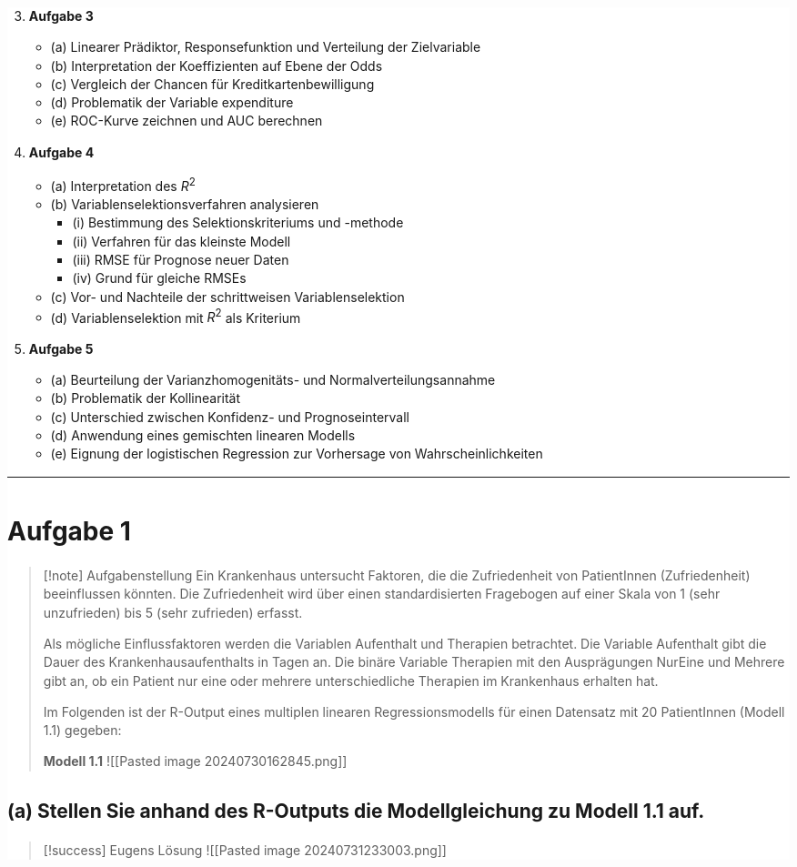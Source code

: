 3. **Aufgabe 3**

   - (a) Linearer Prädiktor, Responsefunktion und Verteilung der Zielvariable
   - (b) Interpretation der Koeffizienten auf Ebene der Odds
   - (c) Vergleich der Chancen für Kreditkartenbewilligung
   - (d) Problematik der Variable expenditure
   - (e) ROC-Kurve zeichnen und AUC berechnen

4. **Aufgabe 4**

   - (a) Interpretation des $R^2$
   - (b) Variablenselektionsverfahren analysieren
     - (i) Bestimmung des Selektionskriteriums und -methode
     - (ii) Verfahren für das kleinste Modell
     - (iii) RMSE für Prognose neuer Daten
     - (iv) Grund für gleiche RMSEs
   - (c) Vor- und Nachteile der schrittweisen Variablenselektion
   - (d) Variablenselektion mit $R^2$ als Kriterium

5. **Aufgabe 5**
   - (a) Beurteilung der Varianzhomogenitäts- und Normalverteilungsannahme
   - (b) Problematik der Kollinearität
   - (c) Unterschied zwischen Konfidenz- und Prognoseintervall
   - (d) Anwendung eines gemischten linearen Modells
   - (e) Eignung der logistischen Regression zur Vorhersage von Wahrscheinlichkeiten

---

# Aufgabe 1

> [!note] Aufgabenstellung
> Ein Krankenhaus untersucht Faktoren, die die Zufriedenheit von PatientInnen (Zufriedenheit) beeinflussen könnten.
> Die Zufriedenheit wird über einen standardisierten Fragebogen auf einer Skala von 1 (sehr unzufrieden) bis 5 (sehr zufrieden) erfasst.
>
> Als mögliche Einflussfaktoren werden die Variablen Aufenthalt und Therapien betrachtet.
> Die Variable Aufenthalt gibt die Dauer des Krankenhausaufenthalts in Tagen an.
> Die binäre Variable Therapien mit den Ausprägungen NurEine und Mehrere gibt an, ob ein Patient nur eine oder mehrere unterschiedliche Therapien im Krankenhaus erhalten hat.
>
> Im Folgenden ist der R-Output eines multiplen linearen Regressionsmodells für einen Datensatz mit 20 PatientInnen (Modell 1.1) gegeben:
>
> **Modell 1.1**
> ![[Pasted image 20240730162845.png]]

## (a) Stellen Sie anhand des R-Outputs die Modellgleichung zu Modell 1.1 auf.

> [!success] Eugens Lösung
> ![[Pasted image 20240731233003.png]]
